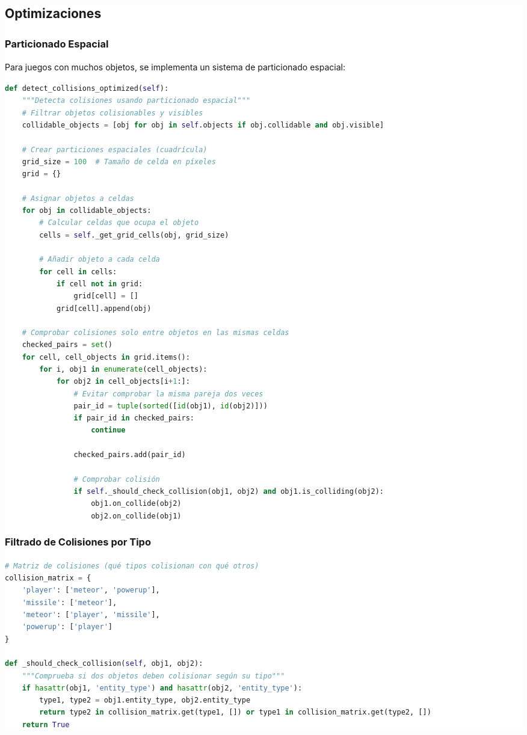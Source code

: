 ## Optimizaciones

### Particionado Espacial

Para juegos con muchos objetos, se implementa un sistema de particionado espacial:

```python
def detect_collisions_optimized(self):
    """Detecta colisiones usando particionado espacial"""
    # Filtrar objetos colisionables y visibles
    collidable_objects = [obj for obj in self.objects if obj.collidable and obj.visible]

    # Crear particiones espaciales (cuadrícula)
    grid_size = 100  # Tamaño de celda en píxeles
    grid = {}

    # Asignar objetos a celdas
    for obj in collidable_objects:
        # Calcular celdas que ocupa el objeto
        cells = self._get_grid_cells(obj, grid_size)

        # Añadir objeto a cada celda
        for cell in cells:
            if cell not in grid:
                grid[cell] = []
            grid[cell].append(obj)

    # Comprobar colisiones solo entre objetos en las mismas celdas
    checked_pairs = set()
    for cell, cell_objects in grid.items():
        for i, obj1 in enumerate(cell_objects):
            for obj2 in cell_objects[i+1:]:
                # Evitar comprobar la misma pareja dos veces
                pair_id = tuple(sorted([id(obj1), id(obj2)]))
                if pair_id in checked_pairs:
                    continue

                checked_pairs.add(pair_id)

                # Comprobar colisión
                if self._should_check_collision(obj1, obj2) and obj1.is_colliding(obj2):
                    obj1.on_collide(obj2)
                    obj2.on_collide(obj1)
```

### Filtrado de Colisiones por Tipo

```python
# Matriz de colisiones (qué tipos colisionan con qué otros)
collision_matrix = {
    'player': ['meteor', 'powerup'],
    'missile': ['meteor'],
    'meteor': ['player', 'missile'],
    'powerup': ['player']
}

def _should_check_collision(self, obj1, obj2):
    """Comprueba si dos objetos deben colisionar según su tipo"""
    if hasattr(obj1, 'entity_type') and hasattr(obj2, 'entity_type'):
        type1, type2 = obj1.entity_type, obj2.entity_type
        return type2 in collision_matrix.get(type1, []) or type1 in collision_matrix.get(type2, [])
    return True
```
